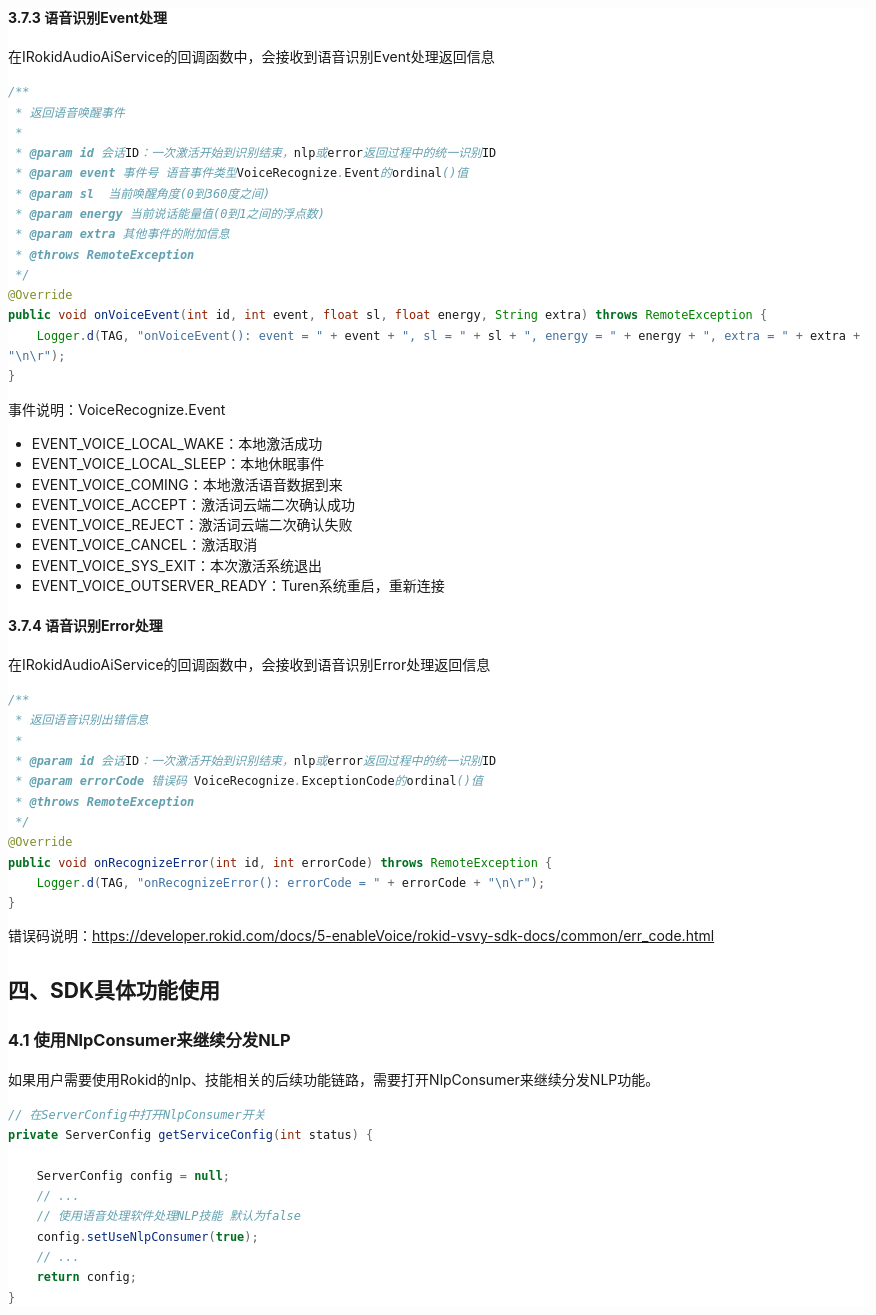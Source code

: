 #### 3.7.3 语音识别Event处理
在IRokidAudioAiService的回调函数中，会接收到语音识别Event处理返回信息
```java
/**
 * 返回语音唤醒事件
 *
 * @param id 会话ID：一次激活开始到识别结束，nlp或error返回过程中的统一识别ID
 * @param event 事件号 语音事件类型VoiceRecognize.Event的ordinal()值
 * @param sl  当前唤醒角度(0到360度之间)
 * @param energy 当前说话能量值(0到1之间的浮点数)
 * @param extra 其他事件的附加信息
 * @throws RemoteException
 */
@Override
public void onVoiceEvent(int id, int event, float sl, float energy, String extra) throws RemoteException {
    Logger.d(TAG, "onVoiceEvent(): event = " + event + ", sl = " + sl + ", energy = " + energy + ", extra = " + extra + "\n\r");
}
```
事件说明：VoiceRecognize.Event
* EVENT_VOICE_LOCAL_WAKE：本地激活成功
* EVENT_VOICE_LOCAL_SLEEP：本地休眠事件
* EVENT_VOICE_COMING：本地激活语音数据到来
* EVENT_VOICE_ACCEPT：激活词云端二次确认成功
* EVENT_VOICE_REJECT：激活词云端二次确认失败
* EVENT_VOICE_CANCEL：激活取消
* EVENT_VOICE_SYS_EXIT：本次激活系统退出
* EVENT_VOICE_OUTSERVER_READY：Turen系统重启，重新连接

#### 3.7.4 语音识别Error处理
在IRokidAudioAiService的回调函数中，会接收到语音识别Error处理返回信息
```java
/**
 * 返回语音识别出错信息
 *
 * @param id 会话ID：一次激活开始到识别结束，nlp或error返回过程中的统一识别ID
 * @param errorCode 错误码 VoiceRecognize.ExceptionCode的ordinal()值
 * @throws RemoteException
 */
@Override
public void onRecognizeError(int id, int errorCode) throws RemoteException {
    Logger.d(TAG, "onRecognizeError(): errorCode = " + errorCode + "\n\r");
}
```
错误码说明：https://developer.rokid.com/docs/5-enableVoice/rokid-vsvy-sdk-docs/common/err_code.html

## 四、SDK具体功能使用
### 4.1 使用NlpConsumer来继续分发NLP
如果用户需要使用Rokid的nlp、技能相关的后续功能链路，需要打开NlpConsumer来继续分发NLP功能。
```java
// 在ServerConfig中打开NlpConsumer开关
private ServerConfig getServiceConfig(int status) {

    ServerConfig config = null;
    // ...
    // 使用语音处理软件处理NLP技能 默认为false
    config.setUseNlpConsumer(true);
    // ...
    return config;
}
```
